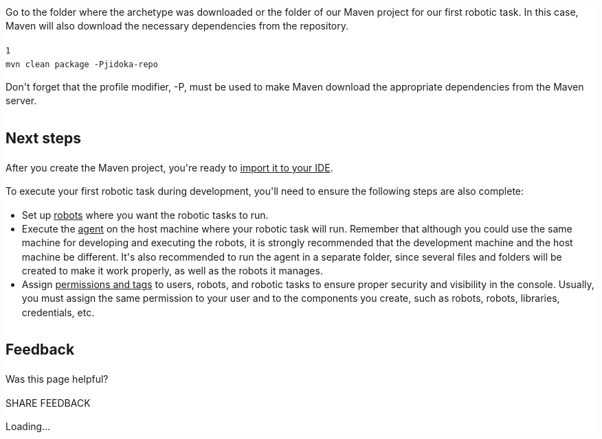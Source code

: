 Go to the folder where the archetype was downloaded or the folder of our Maven project for our first robotic task. In this case, Maven will also download the necessary dependencies from the repository.

```
1
mvn clean package -Pjidoka-repo
```

Don't forget that the profile modifier, -P, must be used to make Maven download the appropriate dependencies from the Maven server.

## Next steps

After you create the Maven project, you're ready to [import it to your IDE](IDE-setup.html).

To execute your first robotic task during development, you'll need to ensure the following steps are also complete:

-   Set up [robots](robots.html) where you want the robotic tasks to run.
-   Execute the [agent](agents.html) on the host machine where your robotic task will run. Remember that although you could use the same machine for developing and executing the robots, it is strongly recommended that the development machine and the host machine be different. It's also recommended to run the agent in a separate folder, since several files and folders will be created to make it work properly, as well as the robots it manages.
-   Assign [permissions and tags](security-rpa.html) to users, robots, and robotic tasks to ensure proper security and visibility in the console. Usually, you must assign the same permission to your user and to the components you create, such as robots, robots, libraries, credentials, etc.

## Feedback

Was this page helpful?

SHARE FEEDBACK

Loading...